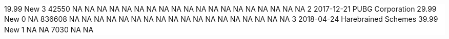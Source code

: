<td align="right">19.99</td>
<td align="left">New</td>
<td align="right">3</td>
<td align="right">42550</td>
<td align="right">NA</td>
<td align="right">NA</td>
<td align="right">NA</td>
<td align="right">NA</td>
<td align="right">NA</td>
<td align="right">NA</td>
<td align="right">NA</td>
<td align="right">NA</td>
<td align="right">NA</td>
<td align="right">NA</td>
<td align="right">NA</td>
<td align="right">NA</td>
<td align="right">NA</td>
<td align="right">NA</td>
<td align="right">NA</td>
<td align="right">NA</td>
<td align="right">NA</td>
<td align="right">NA</td>
<td align="right">NA</td>
</tr>
<tr class="even">
<td align="right">2</td>
<td align="left">2017-12-21</td>
<td align="left">PUBG Corporation</td>
<td align="right">29.99</td>
<td align="left">New</td>
<td align="right">0</td>
<td align="right">NA</td>
<td align="right">836608</td>
<td align="right">NA</td>
<td align="right">NA</td>
<td align="right">NA</td>
<td align="right">NA</td>
<td align="right">NA</td>
<td align="right">NA</td>
<td align="right">NA</td>
<td align="right">NA</td>
<td align="right">NA</td>
<td align="right">NA</td>
<td align="right">NA</td>
<td align="right">NA</td>
<td align="right">NA</td>
<td align="right">NA</td>
<td align="right">NA</td>
<td align="right">NA</td>
<td align="right">NA</td>
<td align="right">NA</td>
</tr>
<tr class="odd">
<td align="right">3</td>
<td align="left">2018-04-24</td>
<td align="left">Harebrained Schemes</td>
<td align="right">39.99</td>
<td align="left">New</td>
<td align="right">1</td>
<td align="right">NA</td>
<td align="right">NA</td>
<td align="right">7030</td>
<td align="right">NA</td>
<td align="right">NA</td>